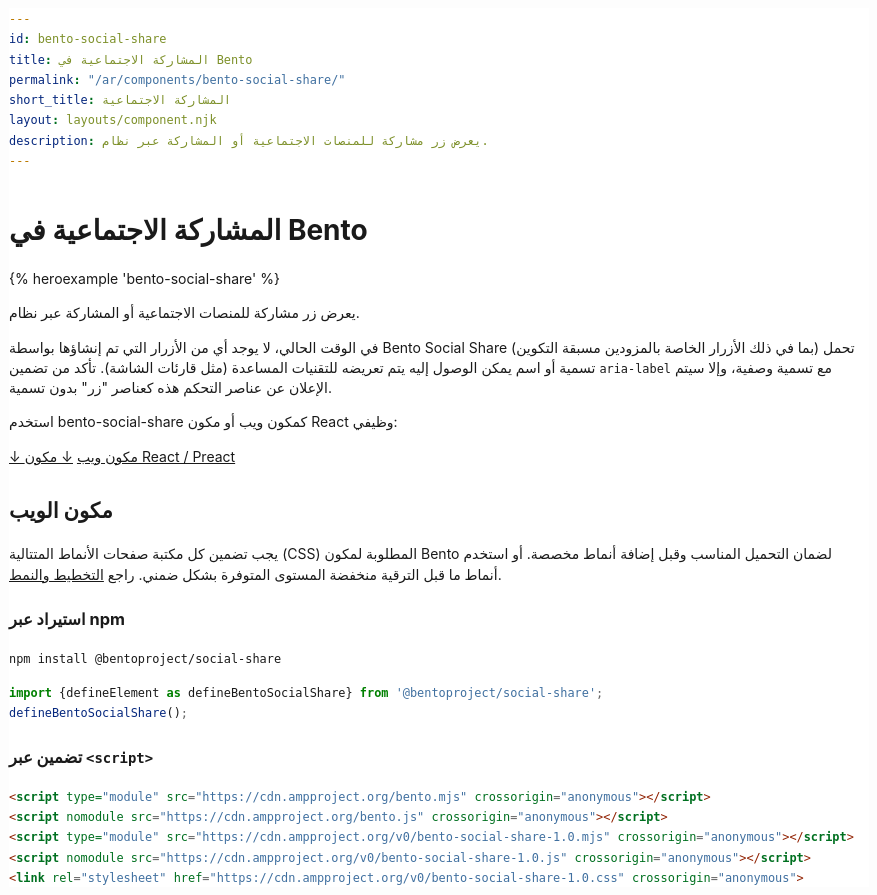 ```yaml
---
id: bento-social-share
title: المشاركة الاجتماعية في Bento
permalink: "/ar/components/bento-social-share/"
short_title: المشاركة الاجتماعية
layout: layouts/component.njk
description: يعرض زر مشاركة للمنصات الاجتماعية أو المشاركة عبر نظام.
---
```


# المشاركة الاجتماعية في Bento

{% heroexample 'bento-social-share' %}

يعرض زر مشاركة للمنصات الاجتماعية أو المشاركة عبر نظام.

في الوقت الحالي، لا يوجد أي من الأزرار التي تم إنشاؤها بواسطة Bento Social Share (بما في ذلك الأزرار الخاصة بالمزودين مسبقة التكوين) تحمل تسمية أو اسم يمكن الوصول إليه يتم تعريضه للتقنيات المساعدة (مثل قارئات الشاشة). تأكد من تضمين `aria-label` مع تسمية وصفية، وإلا سيتم الإعلان عن عناصر التحكم هذه كعناصر "زر" بدون تسمية.

<div class="bd-usage bd-card bd-card--light-sea-green">   <p>استخدم bento-social-share كمكون ويب أو مكون React وظيفي:</p>   <a class="bd-button" href="#web-component">↓ مكون ويب</a>   <a class="bd-button" href="#preact%2Freact-component">↓ مكون React / Preact</a>
</div>

## مكون الويب

يجب تضمين كل مكتبة صفحات الأنماط المتتالية (CSS) المطلوبة لمكون Bento لضمان التحميل المناسب وقبل إضافة أنماط مخصصة. أو استخدم أنماط ما قبل الترقية منخفضة المستوى المتوفرة بشكل ضمني. راجع [التخطيط والنمط](#layout-and-style).

### استيراد عبر npm

```bash
npm install @bentoproject/social-share
```

```javascript
import {defineElement as defineBentoSocialShare} from '@bentoproject/social-share';
defineBentoSocialShare();
```

### تضمين عبر `<script>`

```html
<script type="module" src="https://cdn.ampproject.org/bento.mjs" crossorigin="anonymous"></script>
<script nomodule src="https://cdn.ampproject.org/bento.js" crossorigin="anonymous"></script>
<script type="module" src="https://cdn.ampproject.org/v0/bento-social-share-1.0.mjs" crossorigin="anonymous"></script>
<script nomodule src="https://cdn.ampproject.org/v0/bento-social-share-1.0.js" crossorigin="anonymous"></script>
<link rel="stylesheet" href="https://cdn.ampproject.org/v0/bento-social-share-1.0.css" crossorigin="anonymous">
```
